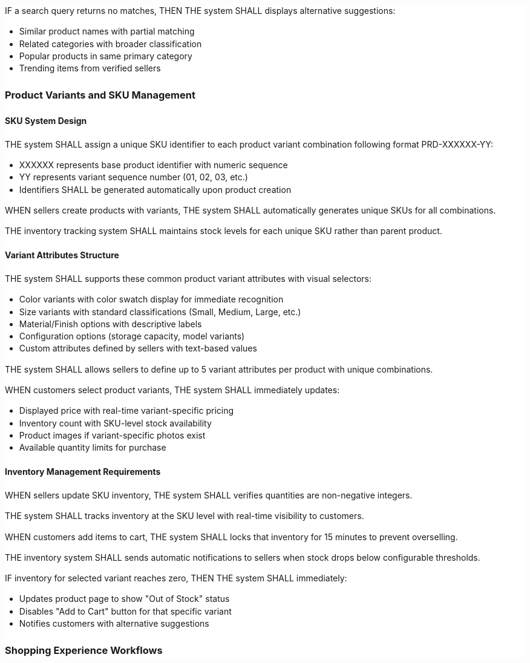 IF a search query returns no matches, THEN THE system SHALL displays alternative suggestions:
- Similar product names with partial matching
- Related categories with broader classification
- Popular products in same primary category
- Trending items from verified sellers

### Product Variants and SKU Management

#### SKU System Design
THE system SHALL assign a unique SKU identifier to each product variant combination following format PRD-XXXXXX-YY:
- XXXXXX represents base product identifier with numeric sequence
- YY represents variant sequence number (01, 02, 03, etc.)
- Identifiers SHALL be generated automatically upon product creation

WHEN sellers create products with variants, THE system SHALL automatically generates unique SKUs for all combinations.

THE inventory tracking system SHALL maintains stock levels for each unique SKU rather than parent product.

#### Variant Attributes Structure
THE system SHALL supports these common product variant attributes with visual selectors:
- Color variants with color swatch display for immediate recognition
- Size variants with standard classifications (Small, Medium, Large, etc.)
- Material/Finish options with descriptive labels
- Configuration options (storage capacity, model variants)
- Custom attributes defined by sellers with text-based values

THE system SHALL allows sellers to define up to 5 variant attributes per product with unique combinations.

WHEN customers select product variants, THE system SHALL immediately updates:
- Displayed price with real-time variant-specific pricing
- Inventory count with SKU-level stock availability
- Product images if variant-specific photos exist
- Available quantity limits for purchase

#### Inventory Management Requirements
WHEN sellers update SKU inventory, THE system SHALL verifies quantities are non-negative integers.

THE system SHALL tracks inventory at the SKU level with real-time visibility to customers.

WHEN customers add items to cart, THE system SHALL locks that inventory for 15 minutes to prevent overselling.

THE inventory system SHALL sends automatic notifications to sellers when stock drops below configurable thresholds.

IF inventory for selected variant reaches zero, THEN THE system SHALL immediately:
- Updates product page to show "Out of Stock" status
- Disables "Add to Cart" button for that specific variant
- Notifies customers with alternative suggestions

### Shopping Experience Workflows
